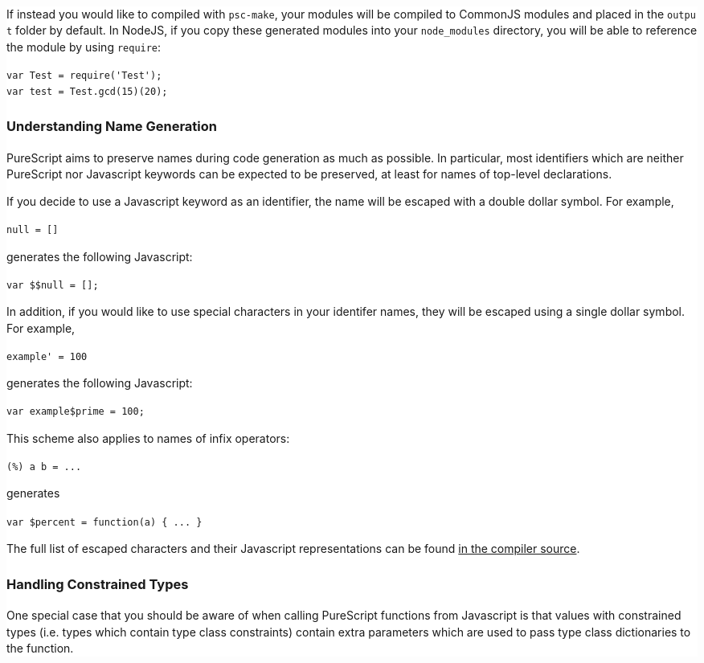 If instead you would like to compiled with `psc-make`, your modules will be compiled to CommonJS modules and placed in the `output` folder by default. In NodeJS, if you copy these generated modules into your `node_modules` directory, you will be able to reference the module by using `require`:

```
var Test = require('Test');
var test = Test.gcd(15)(20);
```

### Understanding Name Generation

PureScript aims to preserve names during code generation as much as possible. In particular, most identifiers which are neither PureScript nor Javascript keywords can be expected to be preserved, at least for names of top-level declarations.

If you decide to use a Javascript keyword as an identifier, the name will be escaped with a double dollar symbol. For example,

```
null = []
```

generates the following Javascript:

```
var $$null = [];
```

In addition, if you would like to use special characters in your identifer names, they will be escaped using a single dollar symbol. For example,

```
example' = 100
```

generates the following Javascript:

```
var example$prime = 100;
```

This scheme also applies to names of infix operators:

```
(%) a b = ...
```

generates

```
var $percent = function(a) { ... }
```

The full list of escaped characters and their Javascript representations can be found [in the compiler source](https://github.com/purescript/purescript/blob/master/src/Language/PureScript/CodeGen/Common.hs).

### Handling Constrained Types

One special case that you should be aware of when calling PureScript functions from Javascript is that values with constrained types (i.e. types which contain type class constraints) contain extra parameters which are used to pass type class dictionaries to the function.
